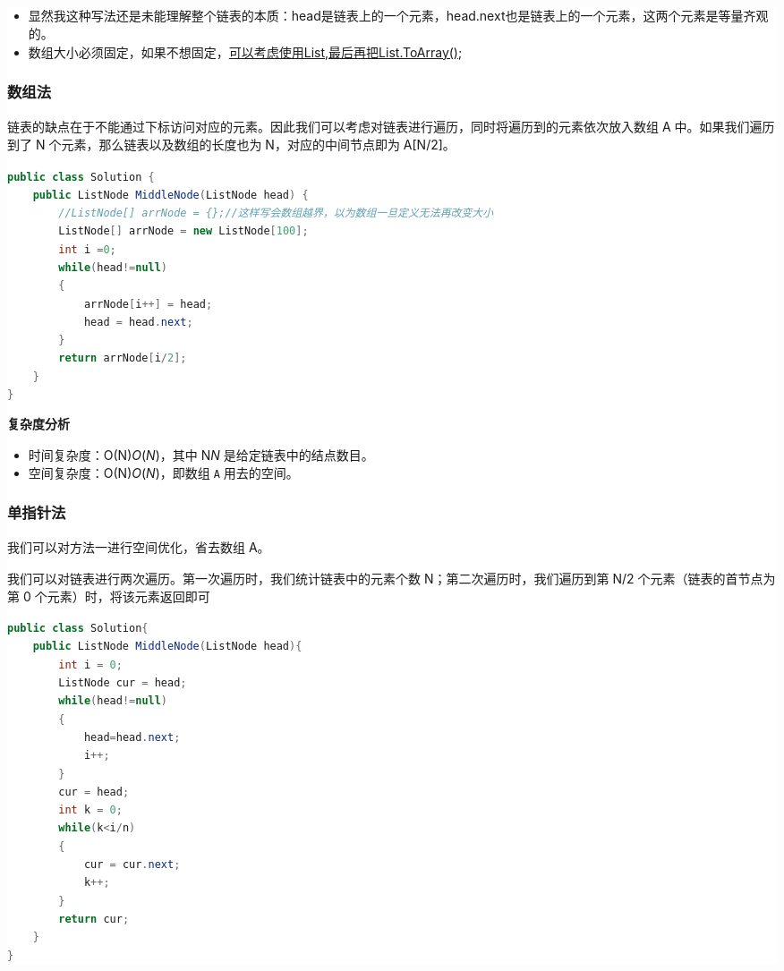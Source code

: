 - 显然我这种写法还是未能理解整个链表的本质：head是链表上的一个元素，head.next也是链表上的一个元素，这两个元素是等量齐观的。
- 数组大小必须固定，如果不想固定，[可以考虑使用List,最后再把List.ToArray()](https://stackoverflow.com/questions/202813/adding-values-to-a-c-sharp-array);



### 数组法

链表的缺点在于不能通过下标访问对应的元素。因此我们可以考虑对链表进行遍历，同时将遍历到的元素依次放入数组 A 中。如果我们遍历到了 N 个元素，那么链表以及数组的长度也为 N，对应的中间节点即为 A[N/2]。

```C#
public class Solution {
    public ListNode MiddleNode(ListNode head) {
        //ListNode[] arrNode = {};//这样写会数组越界，以为数组一旦定义无法再改变大小
        ListNode[] arrNode = new ListNode[100];
        int i =0;
        while(head!=null)
        {
            arrNode[i++] = head;
            head = head.next;
        }
        return arrNode[i/2];
    }
}
```

**复杂度分析**

- 时间复杂度：O(N)*O*(*N*)，其中 N*N* 是给定链表中的结点数目。
- 空间复杂度：O(N)*O*(*N*)，即数组 `A` 用去的空间。



### 单指针法

我们可以对方法一进行空间优化，省去数组 A。

我们可以对链表进行两次遍历。第一次遍历时，我们统计链表中的元素个数 N；第二次遍历时，我们遍历到第 N/2 个元素（链表的首节点为第 0 个元素）时，将该元素返回即可



```c#
public class Solution{
    public ListNode MiddleNode(ListNode head){
        int i = 0;
        ListNode cur = head;
        while(head!=null)
        {
            head=head.next;
            i++;
        }
        cur = head;
        int k = 0;
        while(k<i/n)
        {
            cur = cur.next;
            k++;
        }
        return cur;
    }
}
```
